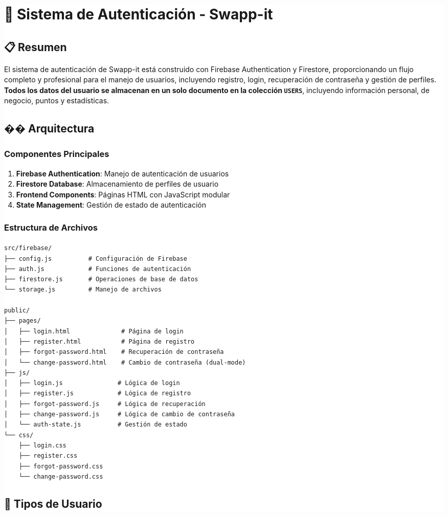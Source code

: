 # 🔐 Sistema de Autenticación - Swapp-it

## 📋 Resumen

El sistema de autenticación de Swapp-it está construido con Firebase Authentication y Firestore, proporcionando un flujo completo y profesional para el manejo de usuarios, incluyendo registro, login, recuperación de contraseña y gestión de perfiles. **Todos los datos del usuario se almacenan en un solo documento en la colección `USERS`**, incluyendo información personal, de negocio, puntos y estadísticas.

## ��️ Arquitectura

### Componentes Principales

1. **Firebase Authentication**: Manejo de autenticación de usuarios
2. **Firestore Database**: Almacenamiento de perfiles de usuario
3. **Frontend Components**: Páginas HTML con JavaScript modular
4. **State Management**: Gestión de estado de autenticación

### Estructura de Archivos

```
src/firebase/
├── config.js          # Configuración de Firebase
├── auth.js            # Funciones de autenticación
├── firestore.js       # Operaciones de base de datos
└── storage.js         # Manejo de archivos

public/
├── pages/
│   ├── login.html              # Página de login
│   ├── register.html           # Página de registro
│   ├── forgot-password.html    # Recuperación de contraseña
│   └── change-password.html    # Cambio de contraseña (dual-mode)
├── js/
│   ├── login.js               # Lógica de login
│   ├── register.js            # Lógica de registro
│   ├── forgot-password.js     # Lógica de recuperación
│   ├── change-password.js     # Lógica de cambio de contraseña
│   └── auth-state.js          # Gestión de estado
└── css/
    ├── login.css
    ├── register.css
    ├── forgot-password.css
    └── change-password.css
```

## 👥 Tipos de Usuario

